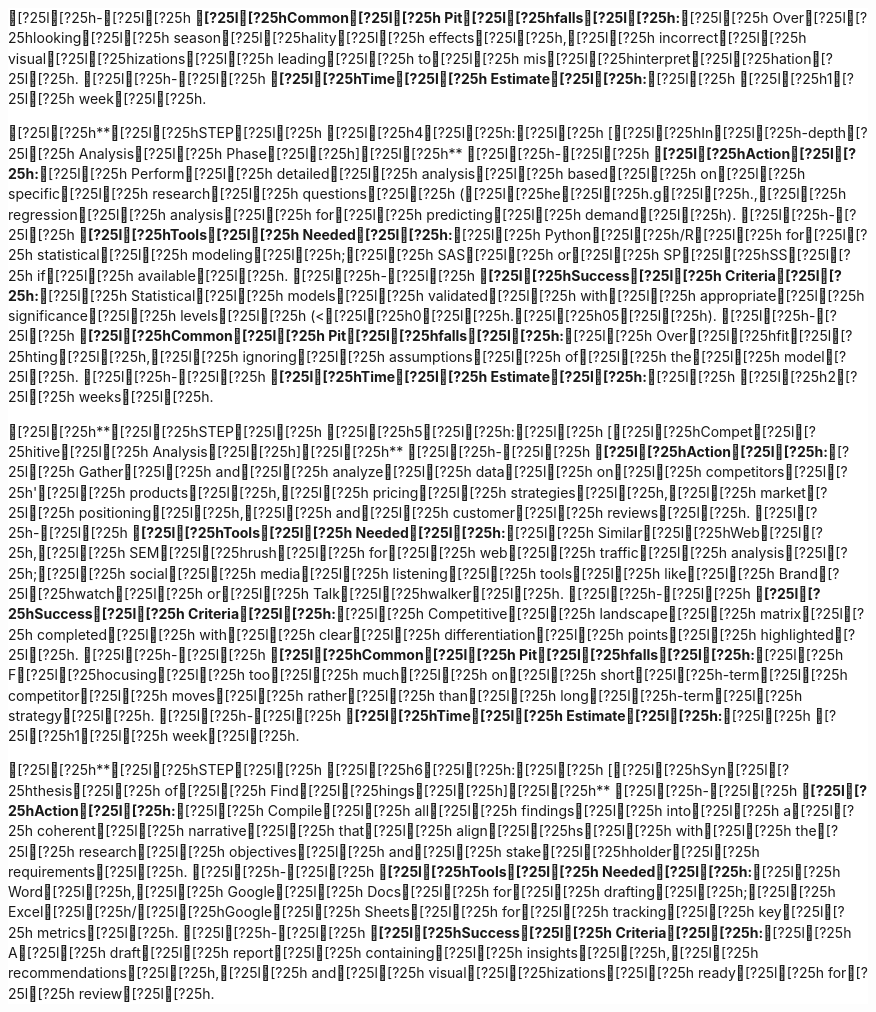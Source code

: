 [?25l[?25h-[?25l[?25h **[?25l[?25hCommon[?25l[?25h Pit[?25l[?25hfalls[?25l[?25h:**[?25l[?25h Over[?25l[?25hlooking[?25l[?25h season[?25l[?25hality[?25l[?25h effects[?25l[?25h,[?25l[?25h incorrect[?25l[?25h visual[?25l[?25hizations[?25l[?25h leading[?25l[?25h to[?25l[?25h mis[?25l[?25hinterpret[?25l[?25hation[?25l[?25h.
[?25l[?25h-[?25l[?25h **[?25l[?25hTime[?25l[?25h Estimate[?25l[?25h:**[?25l[?25h [?25l[?25h1[?25l[?25h week[?25l[?25h.

[?25l[?25h**[?25l[?25hSTEP[?25l[?25h [?25l[?25h4[?25l[?25h:[?25l[?25h [[?25l[?25hIn[?25l[?25h-depth[?25l[?25h Analysis[?25l[?25h Phase[?25l[?25h][?25l[?25h**
[?25l[?25h-[?25l[?25h **[?25l[?25hAction[?25l[?25h:**[?25l[?25h Perform[?25l[?25h detailed[?25l[?25h analysis[?25l[?25h based[?25l[?25h on[?25l[?25h specific[?25l[?25h research[?25l[?25h questions[?25l[?25h ([?25l[?25he[?25l[?25h.g[?25l[?25h.,[?25l[?25h regression[?25l[?25h analysis[?25l[?25h for[?25l[?25h predicting[?25l[?25h demand[?25l[?25h).
[?25l[?25h-[?25l[?25h **[?25l[?25hTools[?25l[?25h Needed[?25l[?25h:**[?25l[?25h Python[?25l[?25h/R[?25l[?25h for[?25l[?25h statistical[?25l[?25h modeling[?25l[?25h;[?25l[?25h SAS[?25l[?25h or[?25l[?25h SP[?25l[?25hSS[?25l[?25h if[?25l[?25h available[?25l[?25h.
[?25l[?25h-[?25l[?25h **[?25l[?25hSuccess[?25l[?25h Criteria[?25l[?25h:**[?25l[?25h Statistical[?25l[?25h models[?25l[?25h validated[?25l[?25h with[?25l[?25h appropriate[?25l[?25h significance[?25l[?25h levels[?25l[?25h (<[?25l[?25h0[?25l[?25h.[?25l[?25h05[?25l[?25h).
[?25l[?25h-[?25l[?25h **[?25l[?25hCommon[?25l[?25h Pit[?25l[?25hfalls[?25l[?25h:**[?25l[?25h Over[?25l[?25hfit[?25l[?25hting[?25l[?25h,[?25l[?25h ignoring[?25l[?25h assumptions[?25l[?25h of[?25l[?25h the[?25l[?25h model[?25l[?25h.
[?25l[?25h-[?25l[?25h **[?25l[?25hTime[?25l[?25h Estimate[?25l[?25h:**[?25l[?25h [?25l[?25h2[?25l[?25h weeks[?25l[?25h.

[?25l[?25h**[?25l[?25hSTEP[?25l[?25h [?25l[?25h5[?25l[?25h:[?25l[?25h [[?25l[?25hCompet[?25l[?25hitive[?25l[?25h Analysis[?25l[?25h][?25l[?25h**
[?25l[?25h-[?25l[?25h **[?25l[?25hAction[?25l[?25h:**[?25l[?25h Gather[?25l[?25h and[?25l[?25h analyze[?25l[?25h data[?25l[?25h on[?25l[?25h competitors[?25l[?25h'[?25l[?25h products[?25l[?25h,[?25l[?25h pricing[?25l[?25h strategies[?25l[?25h,[?25l[?25h market[?25l[?25h positioning[?25l[?25h,[?25l[?25h and[?25l[?25h customer[?25l[?25h reviews[?25l[?25h.
[?25l[?25h-[?25l[?25h **[?25l[?25hTools[?25l[?25h Needed[?25l[?25h:**[?25l[?25h Similar[?25l[?25hWeb[?25l[?25h,[?25l[?25h SEM[?25l[?25hrush[?25l[?25h for[?25l[?25h web[?25l[?25h traffic[?25l[?25h analysis[?25l[?25h;[?25l[?25h social[?25l[?25h media[?25l[?25h listening[?25l[?25h tools[?25l[?25h like[?25l[?25h Brand[?25l[?25hwatch[?25l[?25h or[?25l[?25h Talk[?25l[?25hwalker[?25l[?25h.
[?25l[?25h-[?25l[?25h **[?25l[?25hSuccess[?25l[?25h Criteria[?25l[?25h:**[?25l[?25h Competitive[?25l[?25h landscape[?25l[?25h matrix[?25l[?25h completed[?25l[?25h with[?25l[?25h clear[?25l[?25h differentiation[?25l[?25h points[?25l[?25h highlighted[?25l[?25h.
[?25l[?25h-[?25l[?25h **[?25l[?25hCommon[?25l[?25h Pit[?25l[?25hfalls[?25l[?25h:**[?25l[?25h F[?25l[?25hocusing[?25l[?25h too[?25l[?25h much[?25l[?25h on[?25l[?25h short[?25l[?25h-term[?25l[?25h competitor[?25l[?25h moves[?25l[?25h rather[?25l[?25h than[?25l[?25h long[?25l[?25h-term[?25l[?25h strategy[?25l[?25h.
[?25l[?25h-[?25l[?25h **[?25l[?25hTime[?25l[?25h Estimate[?25l[?25h:**[?25l[?25h [?25l[?25h1[?25l[?25h week[?25l[?25h.

[?25l[?25h**[?25l[?25hSTEP[?25l[?25h [?25l[?25h6[?25l[?25h:[?25l[?25h [[?25l[?25hSyn[?25l[?25hthesis[?25l[?25h of[?25l[?25h Find[?25l[?25hings[?25l[?25h][?25l[?25h**
[?25l[?25h-[?25l[?25h **[?25l[?25hAction[?25l[?25h:**[?25l[?25h Compile[?25l[?25h all[?25l[?25h findings[?25l[?25h into[?25l[?25h a[?25l[?25h coherent[?25l[?25h narrative[?25l[?25h that[?25l[?25h align[?25l[?25hs[?25l[?25h with[?25l[?25h the[?25l[?25h research[?25l[?25h objectives[?25l[?25h and[?25l[?25h stake[?25l[?25hholder[?25l[?25h requirements[?25l[?25h.
[?25l[?25h-[?25l[?25h **[?25l[?25hTools[?25l[?25h Needed[?25l[?25h:**[?25l[?25h Word[?25l[?25h,[?25l[?25h Google[?25l[?25h Docs[?25l[?25h for[?25l[?25h drafting[?25l[?25h;[?25l[?25h Excel[?25l[?25h/[?25l[?25hGoogle[?25l[?25h Sheets[?25l[?25h for[?25l[?25h tracking[?25l[?25h key[?25l[?25h metrics[?25l[?25h.
[?25l[?25h-[?25l[?25h **[?25l[?25hSuccess[?25l[?25h Criteria[?25l[?25h:**[?25l[?25h A[?25l[?25h draft[?25l[?25h report[?25l[?25h containing[?25l[?25h insights[?25l[?25h,[?25l[?25h recommendations[?25l[?25h,[?25l[?25h and[?25l[?25h visual[?25l[?25hizations[?25l[?25h ready[?25l[?25h for[?25l[?25h review[?25l[?25h.
